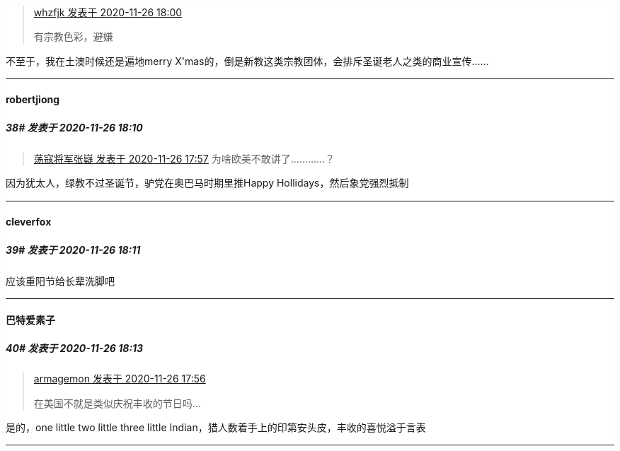 

<blockquote><a href="httphttps://bbs.saraba1st.com/2b/forum.php?mod=redirect&amp;goto=findpost&amp;pid=49528362&amp;ptid=1974443" target="_blank">whzfjk 发表于 2020-11-26 18:00</a>

有宗教色彩，避嫌</blockquote>
不至于，我在土澳时候还是遍地merry X'mas的，倒是新教这类宗教团体，会排斥圣诞老人之类的商业宣传……







*****

####  robertjiong  
##### 38#       发表于 2020-11-26 18:10



<blockquote><a href="httphttps://bbs.saraba1st.com/2b/forum.php?mod=redirect&amp;goto=findpost&amp;pid=49528324&amp;ptid=1974443" target="_blank">荡寇将军张嶷 发表于 2020-11-26 17:57</a>
为啥欧美不敢讲了…………？</blockquote>
因为犹太人，绿教不过圣诞节，驴党在奥巴马时期里推Happy Hollidays，然后象党强烈抵制







*****

####  cleverfox  
##### 39#       发表于 2020-11-26 18:11




应该重阳节给长辈洗脚吧







*****

####  巴特爱素子  
##### 40#       发表于 2020-11-26 18:13



<blockquote><a href="httphttps://bbs.saraba1st.com/2b/forum.php?mod=redirect&amp;goto=findpost&amp;pid=49528313&amp;ptid=1974443" target="_blank">armagemon 发表于 2020-11-26 17:56</a>

在美国不就是类似庆祝丰收的节日吗...</blockquote>
是的，one little two little three little Indian，猎人数着手上的印第安头皮，丰收的喜悦溢于言表







*****
